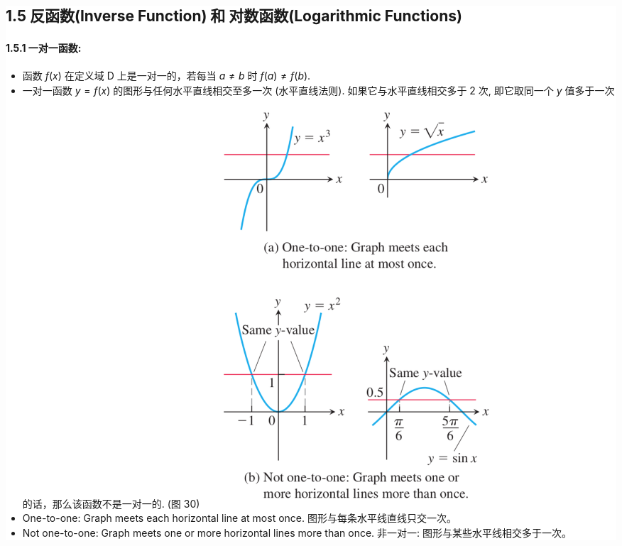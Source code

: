 ## 1.5 反函数(Inverse Function) 和 对数函数(Logarithmic Functions)
#### 1.5.1 一对一函数:
- 函数 $f(x)$ 在定义域 D 上是一对一的，若每当 $a \neq b$ 时 $f(a) \neq f(b)$.
- 一对一函数 $y = f(x)$ 的图形与任何水平直线相交至多一次 (水平直线法则).
  如果它与水平直线相交多于 2 次, 即它取同一个 $y$ 值多于一次的话，那么该函数不是一对一的. (图 30)
  <img src="../images/one-to-one-functions.png" 
        style="margin-left:0; width:50%;">
- One-to-one: Graph meets each horizontal line at most once. 
    图形与每条水平线直线只交一次。
- Not one-to-one: Graph meets one or more horizontal lines more than once.
    非一对一: 图形与某些水平线相交多于一次。   
